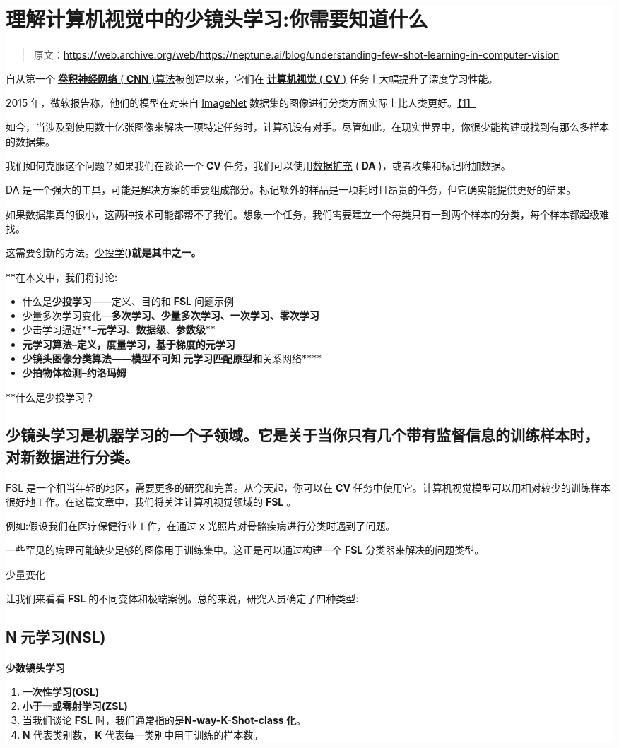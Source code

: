 # 理解计算机视觉中的少镜头学习:你需要知道什么

> 原文：<https://web.archive.org/web/https://neptune.ai/blog/understanding-few-shot-learning-in-computer-vision>

自从第一个 [**卷积神经网络** ( **CNN** )算法](/web/20221208040141/http://neptune.ai/blog/graph-neural-network-and-some-of-gnn-applications)被创建以来，它们在 [**计算机视觉** ( **CV** )](/web/20221208040141/http://neptune.ai/blog/computer-vision-resources) 任务上大幅提升了深度学习性能。

2015 年，微软报告称，他们的模型在对来自 [ImageNet](https://web.archive.org/web/20221208040141/http://www.image-net.org/) 数据集的图像进行分类方面实际上比人类更好。[【1】](https://web.archive.org/web/20221208040141/https://www.sicara.ai/blog/2019-07-30-image-classification-few-shot-meta-learning)

如今，当涉及到使用数十亿张图像来解决一项特定任务时，计算机没有对手。尽管如此，在现实世界中，你很少能构建或找到有那么多样本的数据集。

我们如何克服这个问题？如果我们在谈论一个 **CV** 任务，我们可以使用[数据扩充](/web/20221208040141/http://neptune.ai/blog/data-augmentation-in-python) ( **DA** )，或者收集和标记附加数据。

DA 是一个强大的工具，可能是解决方案的重要组成部分。标记额外的样品是一项耗时且昂贵的任务，但它确实能提供更好的结果。

如果数据集真的很小，这两种技术可能都帮不了我们。想象一个任务，我们需要建立一个每类只有一到两个样本的分类，每个样本都超级难找。

这需要创新的方法。[少投学](https://web.archive.org/web/20221208040141/https://arxiv.org/abs/1904.05046)(**)就是其中之一。**

 **在本文中，我们将讨论:

*   什么是**少投学习**——定义、目的和 **FSL** 问题示例
*   少量多次学习变化—**多次学习、少量多次学习、一次学习、零次学习**
*   少击学习逼近**–**元学习**、**数据级**、**参数级****
*   ****元学习算法**–定义，**度量学习**，**基于梯度的元学习****
*   **少镜头图像分类算法——**模型不可知** **元学习****匹配****原型**和**关系网络****
*   ****少拍物体检测**–**约洛玛姆****

 **什么是少投学习？

## **少镜头学习**是机器学习的一个子领域。它是关于当你只有几个带有监督信息的训练样本时，对新数据进行分类。

FSL 是一个相当年轻的地区，需要更多的研究和完善。从今天起，你可以在 **CV** 任务中使用它。计算机视觉模型可以用相对较少的训练样本很好地工作。在这篇文章中，我们将关注计算机视觉领域的 **FSL** 。

例如:假设我们在医疗保健行业工作，在通过 x 光照片对骨骼疾病进行分类时遇到了问题。

一些罕见的病理可能缺少足够的图像用于训练集中。这正是可以通过构建一个 **FSL** 分类器来解决的问题类型。

少量变化

让我们来看看 **FSL** 的不同变体和极端案例。总的来说，研究人员确定了四种类型:

## **N 元学习(NSL)**

**少数镜头学习**

1.  **一次性学习(OSL)**
2.  **小于一或零射学习(ZSL)**
3.  当我们谈论 **FSL** 时，我们通常指的是**N-way-K-Shot-class 化**。
4.  **N** 代表类别数， **K** 代表每一类别中用于训练的样本数。
